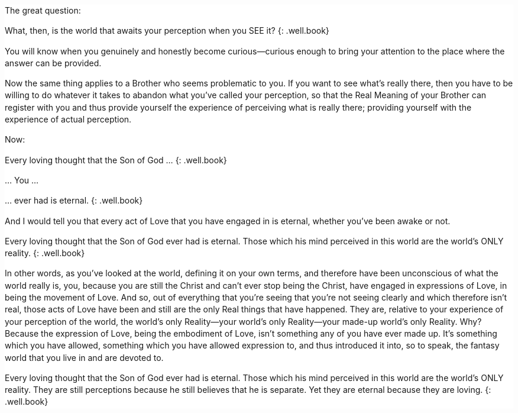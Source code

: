 The great question:

What, then, is the world that awaits your perception when you SEE it?
{: .well.book}

You will know when you genuinely and honestly become
curious&mdash;curious enough to bring your attention to the place where
the answer can be provided.

Now the same thing applies to a Brother who seems problematic to you. If
you want to see what&rsquo;s really there, then you have to be willing
to do whatever it takes to abandon what you&rsquo;ve called your
perception, so that the Real Meaning of your Brother can register with
you and thus provide yourself the experience of perceiving what is
really there; providing yourself with the experience of actual
perception.

Now:

Every loving thought that the Son of God &hellip;
{: .well.book}

&hellip; You &hellip;

&hellip; ever had is eternal.
{: .well.book}

And I would tell you that every act of Love that you have engaged in is
eternal, whether you&rsquo;ve been awake or not.

Every loving thought that the Son of God ever had is eternal. Those
which his mind perceived in this world are the world&rsquo;s ONLY
reality.
{: .well.book}

In other words, as you&rsquo;ve looked at the world, defining it on your
own terms, and therefore have been unconscious of what the world really
is, you, because you are still the Christ and can&rsquo;t ever stop
being the Christ, have engaged in expressions of Love, in being the
movement of Love. And so, out of everything that you&rsquo;re seeing
that you&rsquo;re not seeing clearly and which therefore isn&rsquo;t
real, those acts of Love have been and still are the only Real things
that have happened. They are, relative to your experience of your
perception of the world, the world&rsquo;s only Reality&mdash;your
world&rsquo;s only Reality&mdash;your made-up world&rsquo;s only
Reality. Why? Because the expression of Love, being the embodiment of
Love, isn&rsquo;t something any of you have ever made up. It&rsquo;s
something which you have allowed, something which you have allowed
expression to, and thus introduced it into, so to speak, the fantasy
world that you live in and are devoted to.

Every loving thought that the Son of God ever had is eternal. Those
which his mind perceived in this world are the world&rsquo;s ONLY
reality. They are still perceptions because he still believes that he is
separate. Yet they are eternal because they are loving.
{: .well.book}

